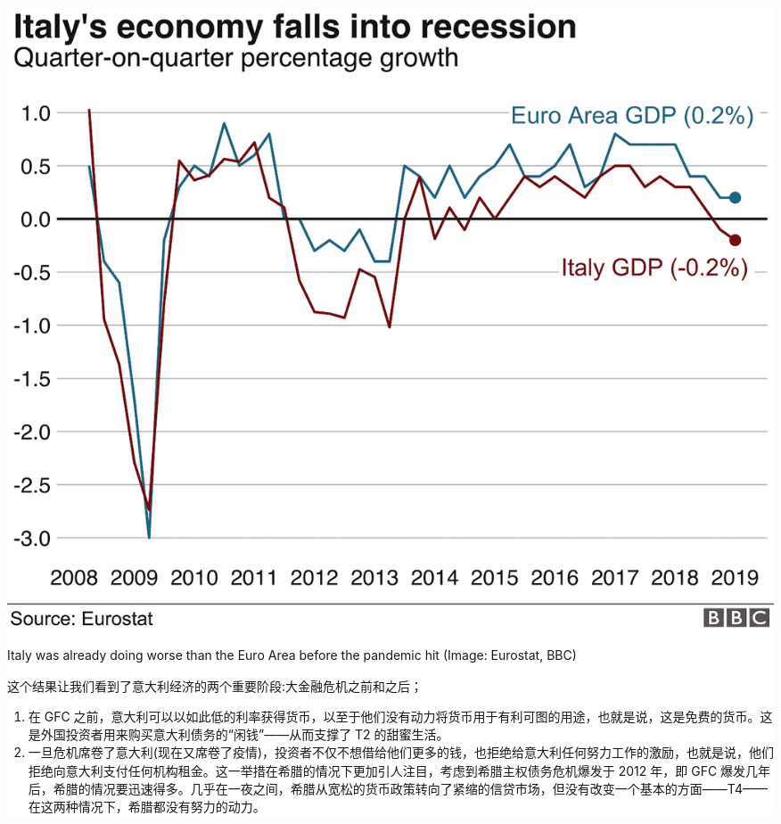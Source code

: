 ![](img/ca04b561b0ec7f86ec8127a7ade8ae0e.png)

Italy was already doing worse than the Euro Area before the pandemic hit (Image: Eurostat, BBC)

这个结果让我们看到了意大利经济的两个重要阶段:大金融危机之前和之后；

1.  在 GFC 之前，意大利可以以如此低的利率获得货币，以至于他们没有动力将货币用于有利可图的用途，也就是说，这是免费的货币。这是外国投资者用来购买意大利债务的“闲钱”——从而支撑了 T2 的甜蜜生活。
2.  一旦危机席卷了意大利(现在又席卷了疫情)，投资者不仅不想借给他们更多的钱，也拒绝给意大利任何努力工作的激励，也就是说，他们拒绝向意大利支付任何机构租金。这一举措在希腊的情况下更加引人注目，考虑到希腊主权债务危机爆发于 2012 年，即 GFC 爆发几年后，希腊的情况要迅速得多。几乎在一夜之间，希腊从宽松的货币政策转向了紧缩的信贷市场，但没有改变一个基本的方面——T4——在这两种情况下，希腊都没有努力的动力。
